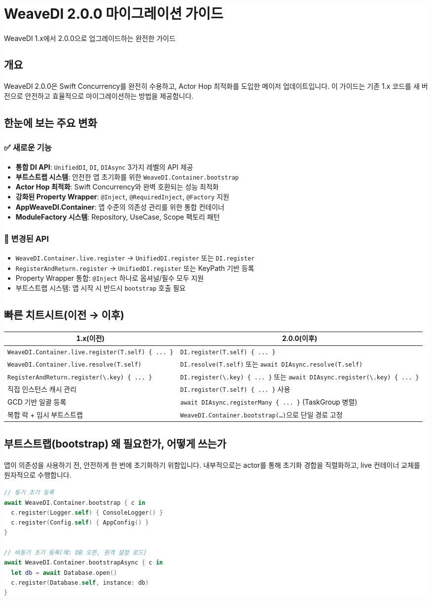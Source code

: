 # WeaveDI 2.0.0 마이그레이션 가이드

WeaveDI 1.x에서 2.0.0으로 업그레이드하는 완전한 가이드

## 개요

WeaveDI 2.0.0은 Swift Concurrency를 완전히 수용하고, Actor Hop 최적화를 도입한 메이저 업데이트입니다. 이 가이드는 기존 1.x 코드를 새 버전으로 안전하고 효율적으로 마이그레이션하는 방법을 제공합니다.

## 한눈에 보는 주요 변화

### ✅ 새로운 기능
- **통합 DI API**: `UnifiedDI`, `DI`, `DIAsync` 3가지 레벨의 API 제공
- **부트스트랩 시스템**: 안전한 앱 초기화를 위한 `WeaveDI.Container.bootstrap`
- **Actor Hop 최적화**: Swift Concurrency와 완벽 호환되는 성능 최적화
- **강화된 Property Wrapper**: `@Inject`, `@RequiredInject`, `@Factory` 지원
- **AppWeaveDI.Container**: 앱 수준의 의존성 관리를 위한 통합 컨테이너
- **ModuleFactory 시스템**: Repository, UseCase, Scope 팩토리 패턴

### 🔄 변경된 API
- `WeaveDI.Container.live.register` → `UnifiedDI.register` 또는 `DI.register`
- `RegisterAndReturn.register` → `UnifiedDI.register` 또는 KeyPath 기반 등록
- Property Wrapper 통합: `@Inject` 하나로 옵셔널/필수 모두 지원
- 부트스트랩 시스템: 앱 시작 시 반드시 `bootstrap` 호출 필요

## 빠른 치트시트(이전 → 이후)

| 1.x(이전) | 2.0.0(이후) |
| --- | --- |
| `WeaveDI.Container.live.register(T.self) { ... }` | `DI.register(T.self) { ... }` |
| `WeaveDI.Container.live.resolve(T.self)` | `DI.resolve(T.self)` 또는 `await DIAsync.resolve(T.self)` |
| `RegisterAndReturn.register(\.key) { ... }` | `DI.register(\.key) { ... }` 또는 `await DIAsync.register(\.key) { ... }` |
| 직접 인스턴스 캐시 관리 | `DI.register(T.self) { ... }` 사용 |
| GCD 기반 일괄 등록 | `await DIAsync.registerMany { ... }` (TaskGroup 병렬) |
| 복합 락 + 임시 부트스트랩 | `WeaveDI.Container.bootstrap(…)`으로 단일 경로 고정 |

## 부트스트랩(bootstrap) 왜 필요한가, 어떻게 쓰는가

앱이 의존성을 사용하기 전, 안전하게 한 번에 초기화하기 위함입니다. 내부적으로는 actor를 통해 초기화 경합을 직렬화하고, live 컨테이너 교체를 원자적으로 수행합니다.

```swift
// 동기 초기 등록
await WeaveDI.Container.bootstrap { c in
  c.register(Logger.self) { ConsoleLogger() }
  c.register(Config.self) { AppConfig() }
}

// 비동기 초기 등록(예: DB 오픈, 원격 설정 로드)
await WeaveDI.Container.bootstrapAsync { c in
  let db = await Database.open()
  c.register(Database.self, instance: db)
}
```
